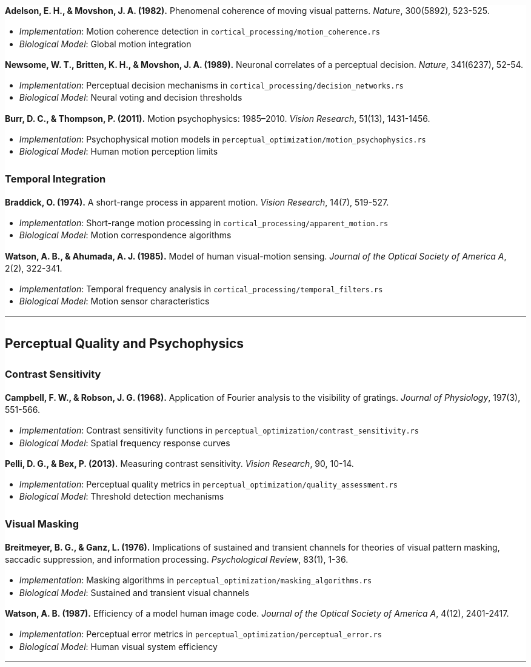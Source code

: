 **Adelson, E. H., & Movshon, J. A. (1982).** Phenomenal coherence of moving visual patterns. *Nature*, 300(5892), 523-525.
- *Implementation*: Motion coherence detection in `cortical_processing/motion_coherence.rs`
- *Biological Model*: Global motion integration

**Newsome, W. T., Britten, K. H., & Movshon, J. A. (1989).** Neuronal correlates of a perceptual decision. *Nature*, 341(6237), 52-54.
- *Implementation*: Perceptual decision mechanisms in `cortical_processing/decision_networks.rs`
- *Biological Model*: Neural voting and decision thresholds

**Burr, D. C., & Thompson, P. (2011).** Motion psychophysics: 1985–2010. *Vision Research*, 51(13), 1431-1456.
- *Implementation*: Psychophysical motion models in `perceptual_optimization/motion_psychophysics.rs`
- *Biological Model*: Human motion perception limits

### Temporal Integration

**Braddick, O. (1974).** A short-range process in apparent motion. *Vision Research*, 14(7), 519-527.
- *Implementation*: Short-range motion processing in `cortical_processing/apparent_motion.rs`
- *Biological Model*: Motion correspondence algorithms

**Watson, A. B., & Ahumada, A. J. (1985).** Model of human visual-motion sensing. *Journal of the Optical Society of America A*, 2(2), 322-341.
- *Implementation*: Temporal frequency analysis in `cortical_processing/temporal_filters.rs`
- *Biological Model*: Motion sensor characteristics

---

## Perceptual Quality and Psychophysics

### Contrast Sensitivity

**Campbell, F. W., & Robson, J. G. (1968).** Application of Fourier analysis to the visibility of gratings. *Journal of Physiology*, 197(3), 551-566.
- *Implementation*: Contrast sensitivity functions in `perceptual_optimization/contrast_sensitivity.rs`
- *Biological Model*: Spatial frequency response curves

**Pelli, D. G., & Bex, P. (2013).** Measuring contrast sensitivity. *Vision Research*, 90, 10-14.
- *Implementation*: Perceptual quality metrics in `perceptual_optimization/quality_assessment.rs`
- *Biological Model*: Threshold detection mechanisms

### Visual Masking

**Breitmeyer, B. G., & Ganz, L. (1976).** Implications of sustained and transient channels for theories of visual pattern masking, saccadic suppression, and information processing. *Psychological Review*, 83(1), 1-36.
- *Implementation*: Masking algorithms in `perceptual_optimization/masking_algorithms.rs`
- *Biological Model*: Sustained and transient visual channels

**Watson, A. B. (1987).** Efficiency of a model human image code. *Journal of the Optical Society of America A*, 4(12), 2401-2417.
- *Implementation*: Perceptual error metrics in `perceptual_optimization/perceptual_error.rs`
- *Biological Model*: Human visual system efficiency

---